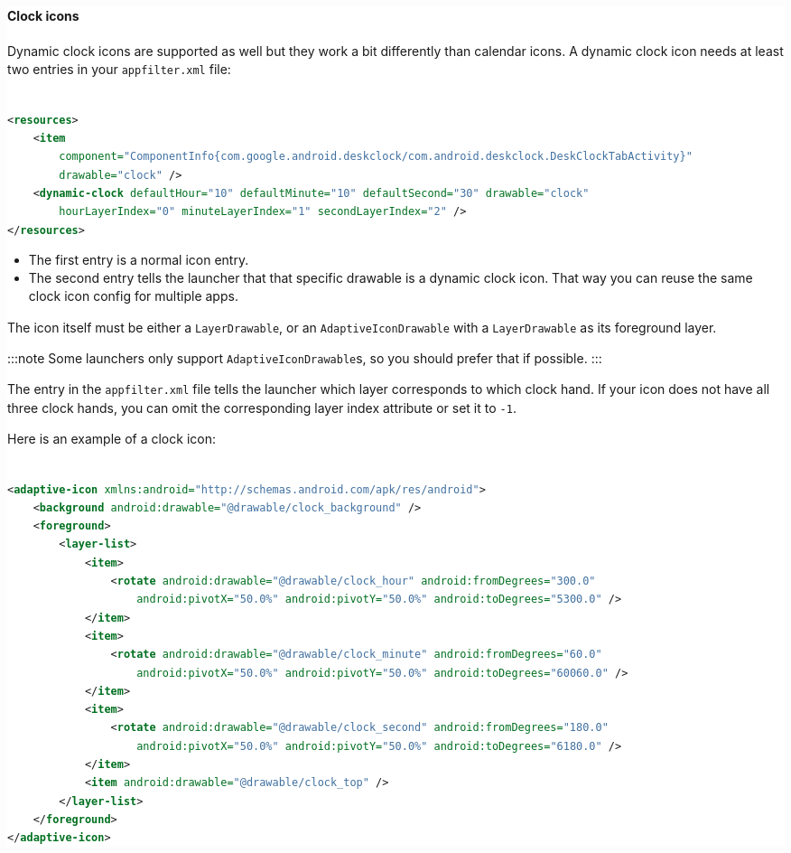 #### Clock icons

Dynamic clock icons are supported as well but they work a bit differently than calendar icons.
A dynamic clock icon needs at least two entries in your `appfilter.xml` file:

```xml

<resources>
    <item
        component="ComponentInfo{com.google.android.deskclock/com.android.deskclock.DeskClockTabActivity}"
        drawable="clock" />
    <dynamic-clock defaultHour="10" defaultMinute="10" defaultSecond="30" drawable="clock"
        hourLayerIndex="0" minuteLayerIndex="1" secondLayerIndex="2" />
</resources>
```

- The first entry is a normal icon entry.
- The second entry tells the launcher that that specific drawable is a dynamic clock icon. That way
  you can reuse the same clock icon config for multiple apps.

The icon itself must be either a `LayerDrawable`, or an `AdaptiveIconDrawable` with
a `LayerDrawable`
as its foreground layer.

:::note
Some launchers only support `AdaptiveIconDrawable`s, so you should prefer that if possible.
:::

The entry in the `appfilter.xml` file tells the launcher which layer
corresponds to which clock hand. If your icon does not have all three clock hands, you can omit the
corresponding layer index attribute or set it to `-1`.

Here is an example of a clock icon:

```xml

<adaptive-icon xmlns:android="http://schemas.android.com/apk/res/android">
    <background android:drawable="@drawable/clock_background" />
    <foreground>
        <layer-list>
            <item>
                <rotate android:drawable="@drawable/clock_hour" android:fromDegrees="300.0"
                    android:pivotX="50.0%" android:pivotY="50.0%" android:toDegrees="5300.0" />
            </item>
            <item>
                <rotate android:drawable="@drawable/clock_minute" android:fromDegrees="60.0"
                    android:pivotX="50.0%" android:pivotY="50.0%" android:toDegrees="60060.0" />
            </item>
            <item>
                <rotate android:drawable="@drawable/clock_second" android:fromDegrees="180.0"
                    android:pivotX="50.0%" android:pivotY="50.0%" android:toDegrees="6180.0" />
            </item>
            <item android:drawable="@drawable/clock_top" />
        </layer-list>
    </foreground>
</adaptive-icon>
```
